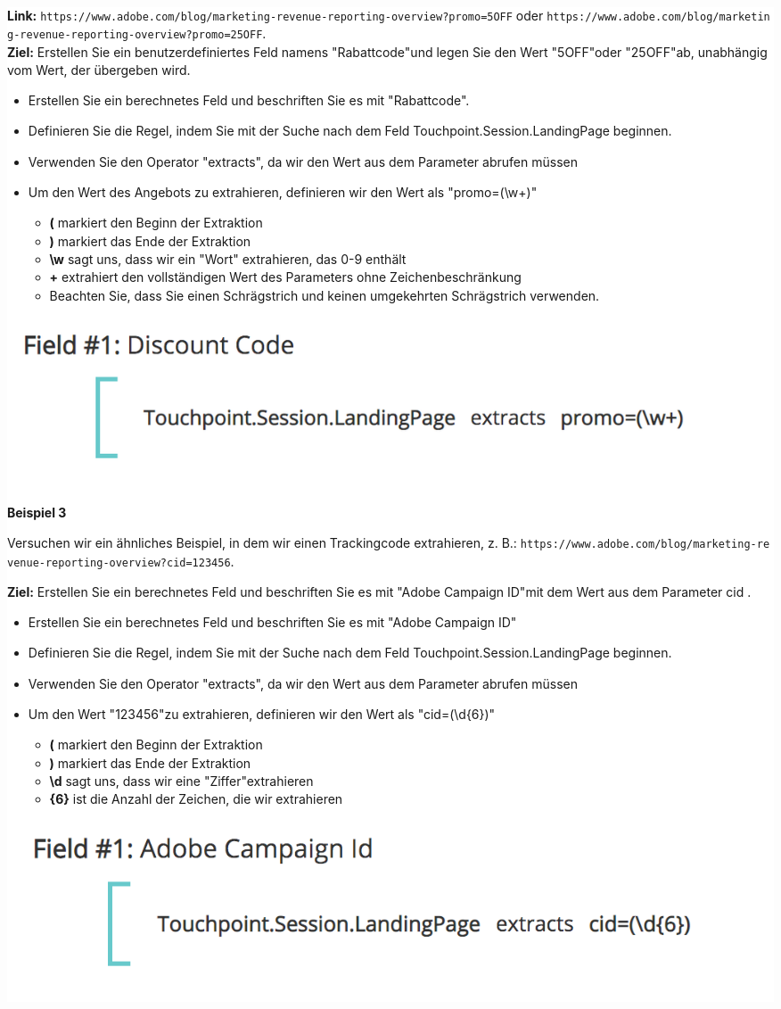 **Link:** `https://www.adobe.com/blog/marketing-revenue-reporting-overview?promo=5OFF` oder `https://www.adobe.com/blog/marketing-revenue-reporting-overview?promo=25OFF`.\
**Ziel:** Erstellen Sie ein benutzerdefiniertes Feld namens &quot;Rabattcode&quot;und legen Sie den Wert &quot;5OFF&quot;oder &quot;25OFF&quot;ab, unabhängig vom Wert, der übergeben wird.

* Erstellen Sie ein berechnetes Feld und beschriften Sie es mit &quot;Rabattcode&quot;.
* Definieren Sie die Regel, indem Sie mit der Suche nach dem Feld Touchpoint.Session.LandingPage beginnen.
* Verwenden Sie den Operator &quot;extracts&quot;, da wir den Wert aus dem Parameter abrufen müssen
* Um den Wert des Angebots zu extrahieren, definieren wir den Wert als &quot;promo=(\w+)&quot;

   * **(** markiert den Beginn der Extraktion
   * **)** markiert das Ende der Extraktion
   * **\w** sagt uns, dass wir ein &quot;Wort&quot; extrahieren, das 0-9 enthält
   * **+** extrahiert den vollständigen Wert des Parameters ohne Zeichenbeschränkung
   * Beachten Sie, dass Sie einen Schrägstrich und keinen umgekehrten Schrägstrich verwenden.

![](assets/three.png)

**Beispiel 3**

Versuchen wir ein ähnliches Beispiel, in dem wir einen Trackingcode extrahieren, z. B.: `https://www.adobe.com/blog/marketing-revenue-reporting-overview?cid=123456`.

**Ziel:** Erstellen Sie ein berechnetes Feld und beschriften Sie es mit &quot;Adobe Campaign ID&quot;mit dem Wert aus dem Parameter cid .

* Erstellen Sie ein berechnetes Feld und beschriften Sie es mit &quot;Adobe Campaign ID&quot;
* Definieren Sie die Regel, indem Sie mit der Suche nach dem Feld Touchpoint.Session.LandingPage beginnen.
* Verwenden Sie den Operator &quot;extracts&quot;, da wir den Wert aus dem Parameter abrufen müssen
* Um den Wert &quot;123456&quot;zu extrahieren, definieren wir den Wert als &quot;cid=(\d{6})&quot;

   * **(** markiert den Beginn der Extraktion
   * **)** markiert das Ende der Extraktion
   * **\d** sagt uns, dass wir eine &quot;Ziffer&quot;extrahieren
   * **{6}** ist die Anzahl der Zeichen, die wir extrahieren

![](assets/four.png)
